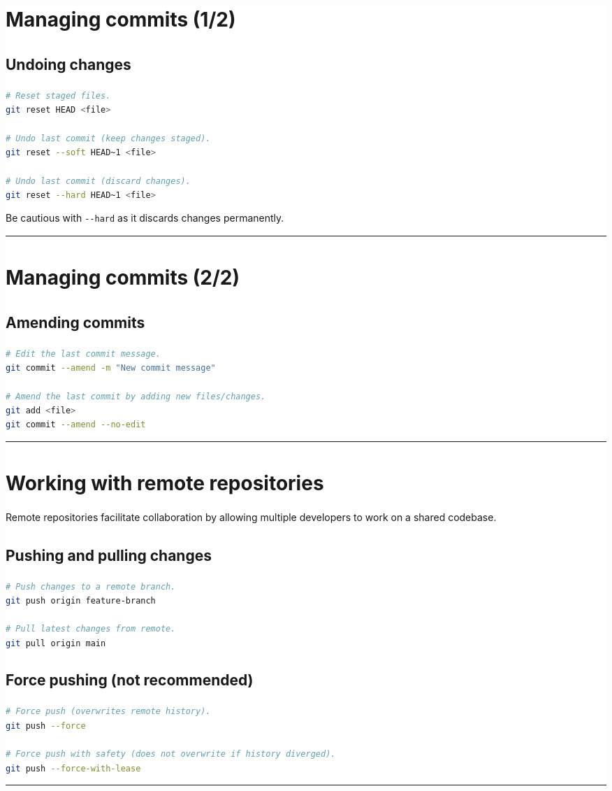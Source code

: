 
# Managing commits (1/2)

## Undoing changes
```bash
# Reset staged files.
git reset HEAD <file>

# Undo last commit (keep changes staged).
git reset --soft HEAD~1 <file>

# Undo last commit (discard changes).
git reset --hard HEAD~1 <file>
```
Be cautious with `--hard` as it discards changes permanently.

---

# Managing commits (2/2)

## Amending commits
```bash
# Edit the last commit message.
git commit --amend -m "New commit message"

# Amend the last commit by adding new files/changes.
git add <file>
git commit --amend --no-edit
```

---

# Working with remote repositories

Remote repositories facilitate collaboration by allowing multiple developers to work on a shared codebase.

## Pushing and pulling changes
```bash
# Push changes to a remote branch.
git push origin feature-branch

# Pull latest changes from remote.
git pull origin main
```

## Force pushing (not recommended)
```bash
# Force push (overwrites remote history).
git push --force

# Force push with safety (does not overwrite if history diverged).
git push --force-with-lease
```

---